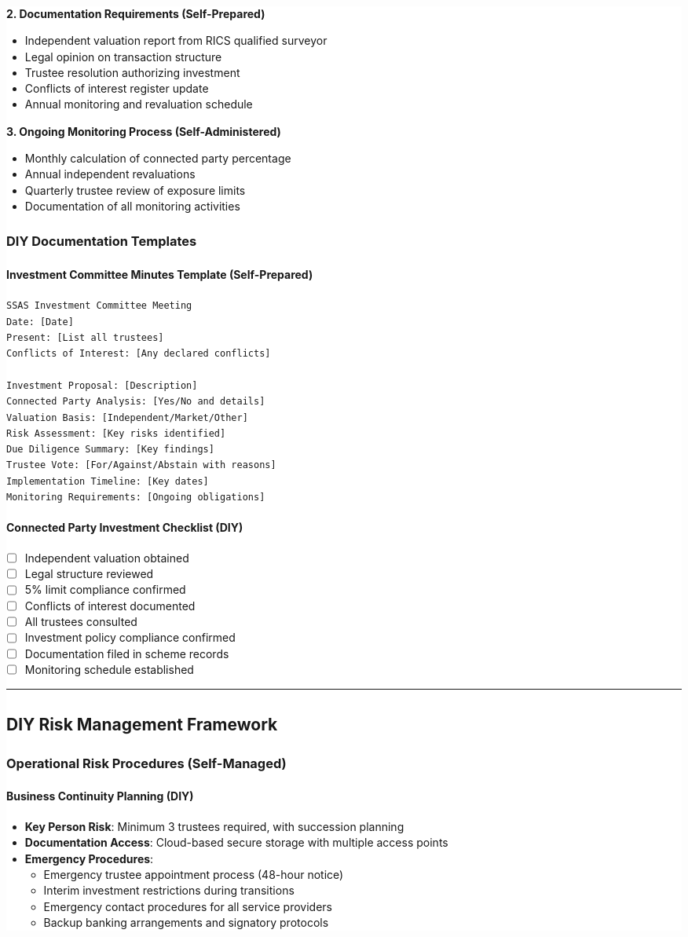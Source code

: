 **2. Documentation Requirements (Self-Prepared)**
- Independent valuation report from RICS qualified surveyor
- Legal opinion on transaction structure
- Trustee resolution authorizing investment
- Conflicts of interest register update
- Annual monitoring and revaluation schedule

**3. Ongoing Monitoring Process (Self-Administered)**
- Monthly calculation of connected party percentage
- Annual independent revaluations
- Quarterly trustee review of exposure limits
- Documentation of all monitoring activities

### DIY Documentation Templates

#### Investment Committee Minutes Template (Self-Prepared)
```
SSAS Investment Committee Meeting
Date: [Date]
Present: [List all trustees]
Conflicts of Interest: [Any declared conflicts]

Investment Proposal: [Description]
Connected Party Analysis: [Yes/No and details]
Valuation Basis: [Independent/Market/Other]
Risk Assessment: [Key risks identified]
Due Diligence Summary: [Key findings]
Trustee Vote: [For/Against/Abstain with reasons]
Implementation Timeline: [Key dates]
Monitoring Requirements: [Ongoing obligations]
```

#### Connected Party Investment Checklist (DIY)
- [ ] Independent valuation obtained
- [ ] Legal structure reviewed
- [ ] 5% limit compliance confirmed
- [ ] Conflicts of interest documented
- [ ] All trustees consulted
- [ ] Investment policy compliance confirmed
- [ ] Documentation filed in scheme records
- [ ] Monitoring schedule established

---

## DIY Risk Management Framework

### Operational Risk Procedures (Self-Managed)

#### Business Continuity Planning (DIY)
- **Key Person Risk**: Minimum 3 trustees required, with succession planning
- **Documentation Access**: Cloud-based secure storage with multiple access points
- **Emergency Procedures**:
  - Emergency trustee appointment process (48-hour notice)
  - Interim investment restrictions during transitions
  - Emergency contact procedures for all service providers
  - Backup banking arrangements and signatory protocols
